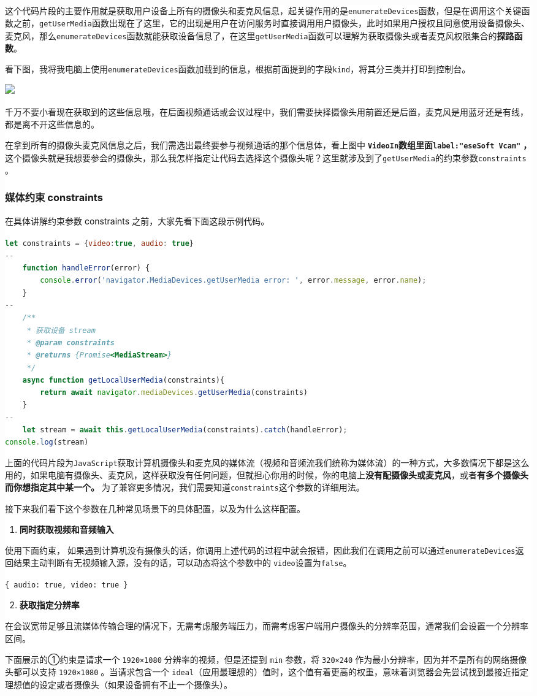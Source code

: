 这个代码片段的主要作用就是获取用户设备上所有的摄像头和麦克风信息，起关键作用的是`enumerateDevices`函数，但是在调用这个关键函数之前，`getUserMedia`函数出现在了这里，它的出现是用户在访问服务时直接调用用户摄像头，此时如果用户授权且同意使用设备摄像头、麦克风，那么`enumerateDevices`函数就能获取设备信息了，在这里`getUserMedia`函数可以理解为获取摄像头或者麦克风权限集合的**探路函数**。

看下图，我将我电脑上使用`enumerateDevices`函数加载到的信息，根据前面提到的字段`kind`，将其分三类并打印到控制台。

![](https://p3-juejin.byteimg.com/tos-cn-i-k3u1fbpfcp/0b117aa627324b72b6fbe039461468f1~tplv-k3u1fbpfcp-zoom-1.image)

千万不要小看现在获取到的这些信息哦，在后面视频通话或会议过程中，我们需要抉择摄像头用前置还是后置，麦克风是用蓝牙还是有线，都是离不开这些信息的。

在拿到所有的摄像头麦克风信息之后，我们需选出最终要参与视频通话的那个信息体，看上图中 **`VideoIn`**数组里面**`label:"eseSoft Vcam"`** **，** 这个摄像头就是我想要参会的摄像头，那么我怎样指定让代码去选择这个摄像头呢？这里就涉及到了`getUserMedia`的约束参数`constraints` 。

### 媒体约束 constraints

在具体讲解约束参数 constraints 之前，大家先看下面这段示例代码。

```javascript
let constraints = {video:true, audio: true} 
--
    function handleError(error) {
        console.error('navigator.MediaDevices.getUserMedia error: ', error.message, error.name);
    }
--
    /**
     * 获取设备 stream
     * @param constraints
     * @returns {Promise<MediaStream>}
     */
    async function getLocalUserMedia(constraints){
        return await navigator.mediaDevices.getUserMedia(constraints)
    }
--
    let stream = await this.getLocalUserMedia(constraints).catch(handleError);
console.log(stream)
```

上面的代码片段为`JavaScript`获取计算机摄像头和麦克风的媒体流（视频和音频流我们统称为媒体流）的一种方式，大多数情况下都是这么用的，如果电脑有摄像头、麦克风，这样获取没有任何问题，但就担心你用的时候，你的电脑上**没有配摄像头或麦克风**，或者**有多个摄像头而你想指定其中某一个。** 为了兼容更多情况，我们需要知道`constraints`这个参数的详细用法。

接下来我们看下这个参数在几种常见场景下的具体配置，以及为什么这样配置。

1.  **同时获取视频和音频输入**

使用下面约束， 如果遇到计算机没有摄像头的话，你调用上述代码的过程中就会报错，因此我们在调用之前可以通过`enumerateDevices`返回结果主动判断有无视频输入源，没有的话，可以动态将这个参数中的 `video`设置为`false`。

```
{ audio: true, video: true }
```

2.  **获取指定分辨率**

在会议宽带足够且流媒体传输合理的情况下，无需考虑服务端压力，而需考虑客户端用户摄像头的分辨率范围，通常我们会设置一个分辨率区间。

下面展示的①约束是请求一个 `1920×1080` 分辨率的视频，但是还提到 `min` 参数，将 `320×240` 作为最小分辨率，因为并不是所有的网络摄像头都可以支持 `1920×1080` 。当请求包含一个 `ideal`（应用最理想的）值时，这个值有着更高的权重，意味着浏览器会先尝试找到最接近指定理想值的设定或者摄像头（如果设备拥有不止一个摄像头）。
